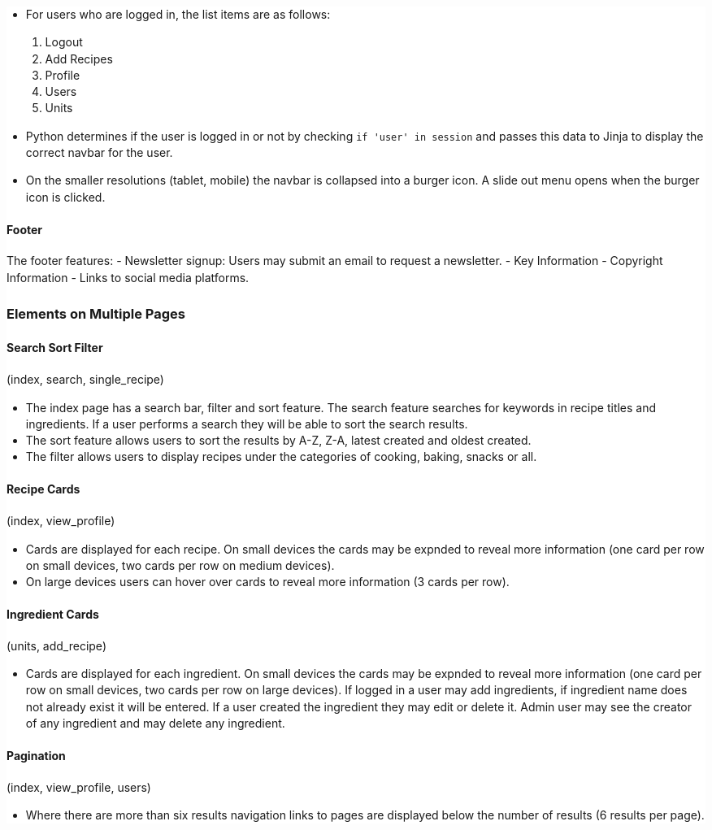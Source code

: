 - For users who are logged in, the list items are as follows: 
    1. Logout
    2. Add Recipes
    3. Profile
    4. Users
    5. Units

- Python determines if the user is logged in or not by checking `if 'user' in session` and passes this data to Jinja to display the correct navbar for the user.

- On the smaller resolutions (tablet, mobile) the navbar is collapsed into a burger icon. A slide out menu opens when the burger icon is clicked.

#### Footer

The footer features:
    - Newsletter signup: Users may submit an email to request a newsletter.
    - Key Information
    - Copyright Information
    - Links to social media platforms.

### Elements on Multiple Pages

#### Search Sort Filter 
(index, search, single_recipe)

- The index page has a search bar, filter and sort feature. The search feature searches for keywords in recipe titles and ingredients. If a user performs a search they will be able to sort the search results.
- The sort feature allows users to sort the results by A-Z, Z-A, latest created and oldest created.
- The filter allows users to display recipes under the categories of cooking, baking, snacks or all.

#### Recipe Cards 
(index, view_profile)

- Cards are displayed for each recipe. On small devices the cards may be expnded to reveal more information (one card per row on small devices, two cards per row on medium devices). <br>
- On large devices users can hover over cards to reveal more information (3 cards per row). <br>

#### Ingredient Cards 
(units, add_recipe)

- Cards are displayed for each ingredient. On small devices the cards may be expnded to reveal more information (one card per row on small devices, two cards per row on large devices). If logged in a user may add ingredients, if ingredient name does not already exist it will be entered. If a user created the ingredient they may edit or delete it. Admin user may see the creator of any ingredient and may delete any ingredient. 

#### Pagination 
(index, view_profile, users)

- Where there are more than six results navigation links to pages are displayed below the number of results (6 results per page). 
